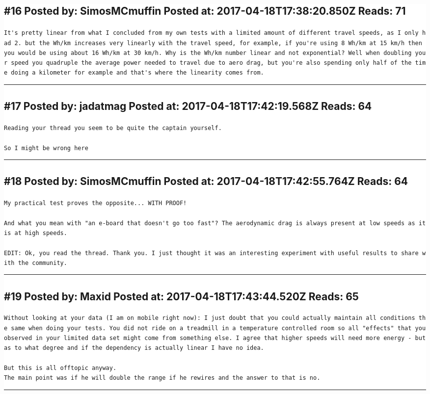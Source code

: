 ## \#16 Posted by: SimosMCmuffin Posted at: 2017-04-18T17:38:20.850Z Reads: 71

```
It's pretty linear from what I concluded from my own tests with a limited amount of different travel speeds, as I only had 2. but the Wh/km increases very linearly with the travel speed, for example, if you're using 8 Wh/km at 15 km/h then you would be using about 16 Wh/km at 30 km/h. Why is the Wh/km number linear and not exponential? Well when doubling your speed you quadruple the average power needed to travel due to aero drag, but you're also spending only half of the time doing a kilometer for example and that's where the linearity comes from.
```

---
## \#17 Posted by: jadatmag Posted at: 2017-04-18T17:42:19.568Z Reads: 64

```
Reading your thread you seem to be quite the captain yourself.

So I might be wrong here
```

---
## \#18 Posted by: SimosMCmuffin Posted at: 2017-04-18T17:42:55.764Z Reads: 64

```
My practical test proves the opposite... WITH PROOF!

And what you mean with "an e-board that doesn't go too fast"? The aerodynamic drag is always present at low speeds as it is at high speeds.

EDIT: Ok, you read the thread. Thank you. I just thought it was an interesting experiment with useful results to share with the community.
```

---
## \#19 Posted by: Maxid Posted at: 2017-04-18T17:43:44.520Z Reads: 65

```
Without looking at your data (I am on mobile right now): I just doubt that you could actually maintain all conditions the same when doing your tests. You did not ride on a treadmill in a temperature controlled room so all "effects" that you observed in your limited data set might come from something else. I agree that higher speeds will need more energy - but as to what degree and if the dependency is actually linear I have no idea.

But this is all offtopic anyway.
The main point was if he will double the range if he rewires and the answer to that is no.
```

---